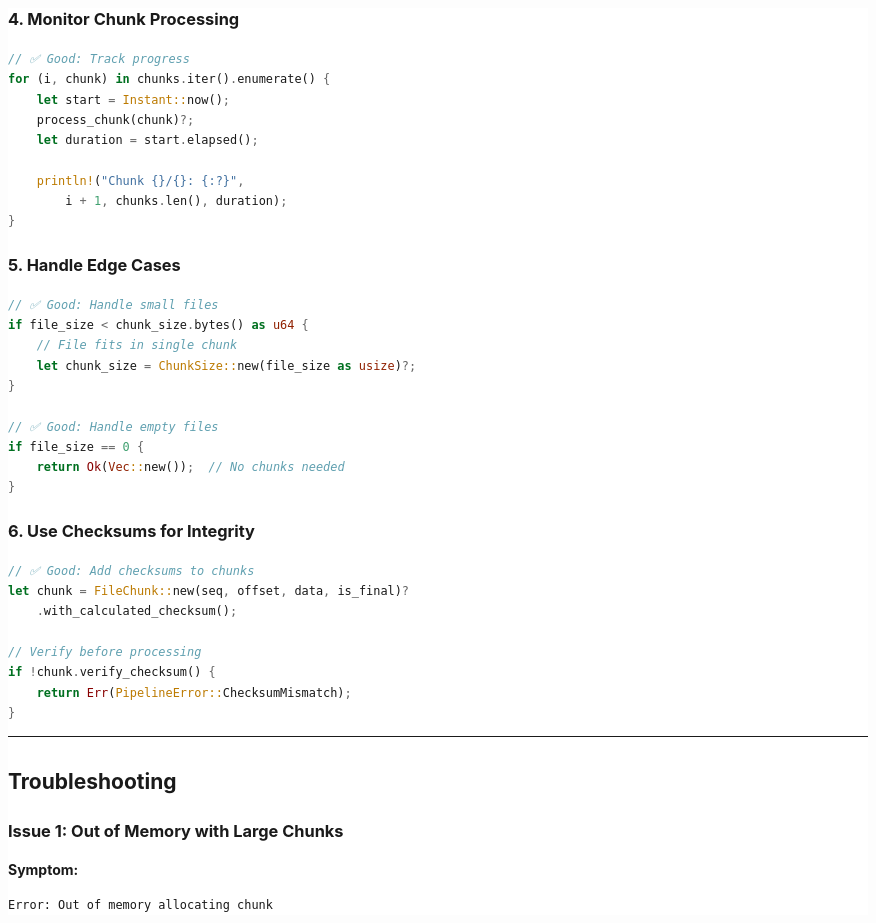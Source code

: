 ### 4. Monitor Chunk Processing

```rust
// ✅ Good: Track progress
for (i, chunk) in chunks.iter().enumerate() {
    let start = Instant::now();
    process_chunk(chunk)?;
    let duration = start.elapsed();

    println!("Chunk {}/{}: {:?}",
        i + 1, chunks.len(), duration);
}
```

### 5. Handle Edge Cases

```rust
// ✅ Good: Handle small files
if file_size < chunk_size.bytes() as u64 {
    // File fits in single chunk
    let chunk_size = ChunkSize::new(file_size as usize)?;
}

// ✅ Good: Handle empty files
if file_size == 0 {
    return Ok(Vec::new());  // No chunks needed
}
```

### 6. Use Checksums for Integrity

```rust
// ✅ Good: Add checksums to chunks
let chunk = FileChunk::new(seq, offset, data, is_final)?
    .with_calculated_checksum();

// Verify before processing
if !chunk.verify_checksum() {
    return Err(PipelineError::ChecksumMismatch);
}
```

---

## Troubleshooting

### Issue 1: Out of Memory with Large Chunks

**Symptom:**
```text
Error: Out of memory allocating chunk
```
